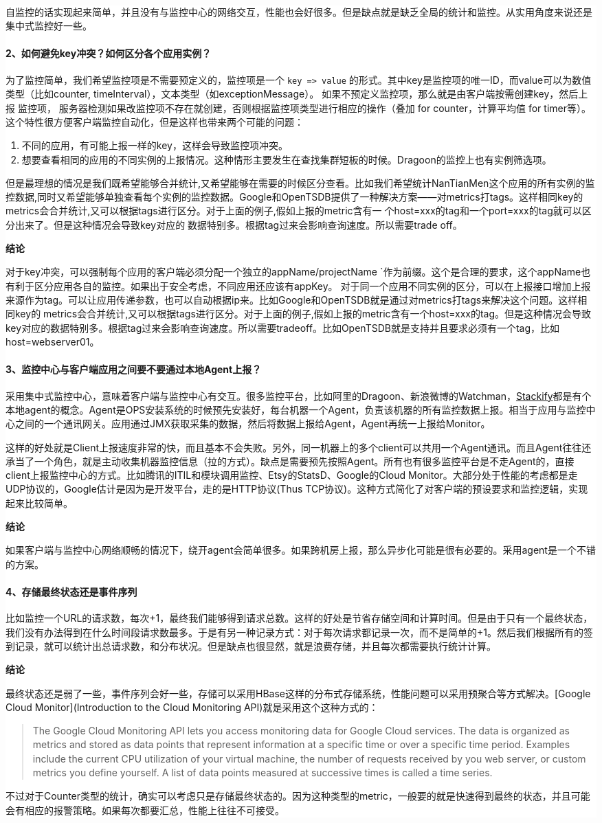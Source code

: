 自监控的话实现起来简单，并且没有与监控中心的网络交互，性能也会好很多。但是缺点就是缺乏全局的统计和监控。从实用角度来说还是集中式监控好一些。


#### 2、如何避免key冲突？如何区分各个应用实例？

为了监控简单，我们希望监控项是不需要预定义的，监控项是一个 `key => value` 的形式。其中key是监控项的唯一ID，而value可以为数值类型（比如counter, timeInterval），文本类型（如exceptionMessage）。
如果不预定义监控项，那么就是由客户端按需创建key，然后上报 监控项， 服务器检测如果改监控项不存在就创建，否则根据监控项类型进行相应的操作（叠加 for counter，计算平均值 for timer等）。
这个特性很方便客户端监控自动化，但是这样也带来两个可能的问题：

1. 不同的应用，有可能上报一样的key，这样会导致监控项冲突。
2. 想要查看相同的应用的不同实例的上报情况。这种情形主要发生在查找集群短板的时候。Dragoon的监控上也有实例筛选项。


但是最理想的情况是我们既希望能够合并统计,又希望能够在需要的时候区分查看。比如我们希望统计NanTianMen这个应用的所有实例的监控数据,同时又希望能够单独查看每个实例的监控数据。Google和OpenTSDB提供了一种解决方案——对metrics打tags。这样相同key的 metrics会合并统计,又可以根据tags进行区分。对于上面的例子,假如上报的metric含有一 个host=xxx的tag和一个port=xxx的tag就可以区分出来了。但是这种情况会导致key对应的 数据特别多。根据tag过来会影响查询速度。所以需要trade off。

**结论** 

对于key冲突，可以强制每个应用的客户端必须分配一个独立的appName/projectName	`作为前缀。这个是合理的要求，这个appName也有利于区分应用各自的监控。如果出于安全考虑，不同应用还应该有appKey。
对于同一个应用不同实例的区分，可以在上报接口增加上报来源作为tag。可以让应用传递参数，也可以自动根据ip来。比如Google和OpenTSDB就是通过对metrics打tags来解决这个问题。这样相同key的 metrics会合并统计,又可以根据tags进行区分。对于上面的例子,假如上报的metric含有一个host=xxx的tag。但是这种情况会导致key对应的数据特别多。根据tag过来会影响查询速度。所以需要tradeoff。比如OpenTSDB就是支持并且要求必须有一个tag，比如host=webserver01。

#### 3、监控中心与客户端应用之间要不要通过本地Agent上报？

采用集中式监控中心，意味着客户端与监控中心有交互。很多监控平台，比如阿里的Dragoon、新浪微博的Watchman，[Stackify](http://docs.stackify.com/m/7787/l/242597-getting-started-with-app-monitoring)都是有个本地agent的概念。Agent是OPS安装系统的时候预先安装好，每台机器一个Agent，负责该机器的所有监控数据上报。相当于应用与监控中心之间的一个通讯网关。应用通过JMX获取采集的数据，然后将数据上报给Agent，Agent再统一上报给Monitor。

这样的好处就是Client上报速度非常的快，而且基本不会失败。另外，同一机器上的多个client可以共用一个Agent通讯。而且Agent往往还承当了一个角色，就是主动收集机器监控信息（拉的方式）。缺点是需要预先按照Agent。所有也有很多监控平台是不走Agent的，直接client上报监控中心的方式。比如腾讯的ITIL和模块调用监控、Etsy的StatsD、Google的Cloud Monitor。大部分处于性能的考虑都是走UDP协议的，Google估计是因为是开发平台，走的是HTTP协议(Thus TCP协议)。这种方式简化了对客户端的预设要求和监控逻辑，实现起来比较简单。

**结论**

如果客户端与监控中心网络顺畅的情况下，绕开agent会简单很多。如果跨机房上报，那么异步化可能是很有必要的。采用agent是一个不错的方案。


#### 4、存储最终状态还是事件序列

比如监控一个URL的请求数，每次+1，最终我们能够得到请求总数。这样的好处是节省存储空间和计算时间。但是由于只有一个最终状态，我们没有办法得到在什么时间段请求数最多。于是有另一种记录方式：对于每次请求都记录一次，而不是简单的+1。然后我们根据所有的签到记录，就可以统计出总请求数，和分布状况。但是缺点也很显然，就是浪费存储，并且每次都需要执行统计计算。

**结论**

最终状态还是弱了一些，事件序列会好一些，存储可以采用HBase这样的分布式存储系统，性能问题可以采用预聚合等方式解决。[Google Cloud Monitor](Introduction to the Cloud Monitoring API)就是采用这个这种方式的：

> The Google Cloud Monitoring API lets you access monitoring data for Google Cloud services. The data is organized as metrics and stored as data points that represent information at a specific time or over a specific time period. Examples include the current CPU utilization of your virtual machine, the number of requests received by you web server, or custom metrics you define yourself. A list of data points measured at successive times is called a time series.

不过对于Counter类型的统计，确实可以考虑只是存储最终状态的。因为这种类型的metric，一般要的就是快速得到最终的状态，并且可能会有相应的报警策略。如果每次都要汇总，性能上往往不可接受。
